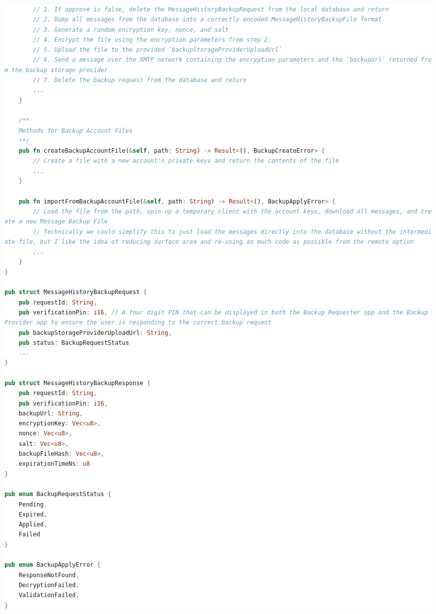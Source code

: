 ```rust
        // 1. If approve is false, delete the MessageHistoryBackupRequest from the local database and return
        // 2. Dump all messages from the database into a correctly encoded MessageHistoryBackupFile format
        // 3. Generate a random encryption key, nonce, and salt
        // 4. Encrypt the file using the encryption parameters from step 2.
        // 5. Upload the file to the provided `backupStorageProviderUploadUrl`
        // 6. Send a message over the XMTP network containing the encryption parameters and the `backupUrl` returned from the backup storage provider
        // 7. Delete the backup request from the database and return
        ...
    }

    /**
    Methods for Backup Account Files
    **/
    pub fn createBackupAccountFile(&self, path: String) -> Result<(), BuckupCreateError> {
        // Create a file with a new account's private keys and return the contents of the file
        ...
    }

    pub fn importFromBackupAccountFile(&self, path: String) -> Result<(), BackupApplyError> {
        // Load the file from the path, spin up a temporary client with the account keys, download all messages, and create a new Message Backup File
        // Technically we could simplify this to just load the messages directly into the database without the intermediate file, but I like the idea of reducing surface area and re-using as much code as possible from the remote option
        ...
    }
}

pub struct MessageHistoryBackupRequest {
    pub requestId: String,
    pub verificationPin: i16, // A four digit PIN that can be displayed in both the Backup Requester app and the Backup Provider app to ensure the user is responding to the correct backup request
    pub backupStorageProviderUploadUrl: String,
    pub status: BackupRequestStatus
    ...
}

pub struct MessageHistoryBackupResponse {
    pub requestId: String,
    pub verificationPin: i16,
    backupUrl: String,
    encryptionKey: Vec<u8>,
    nonce: Vec<u8>,
    salt: Vec<u8>,
    backupFileHash: Vec<u8>,
    expirationTimeNs: u8
}

pub enum BackupRequestStatus {
    Pending,
    Expired,
    Applied,
    Failed
}

pub enum BackupApplyError {
    ResponseNotFound,
    DecryptionFailed,
    ValidationFailed,
}
```